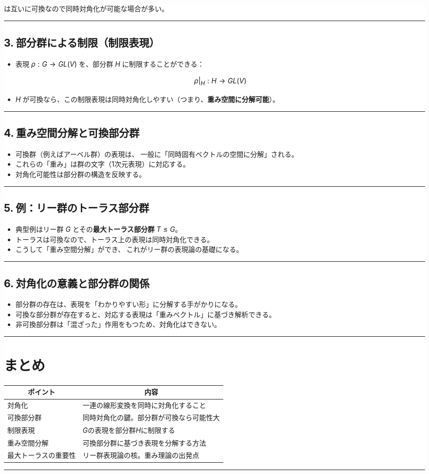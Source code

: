   は互いに可換なので同時対角化が可能な場合が多い。

---

## 3. 部分群による制限（制限表現）

* 表現 $\rho: G \to GL(V)$ を、部分群 $H$ に制限することができる：

  $$
  \rho|_H : H \to GL(V)
  $$
* $H$ が可換なら、この制限表現は同時対角化しやすい（つまり、**重み空間に分解可能**）。

---

## 4. 重み空間分解と可換部分群

* 可換群（例えばアーベル群）の表現は、
  一般に「同時固有ベクトルの空間に分解」される。
* これらの「重み」は群の文字（1次元表現）に対応する。
* 対角化可能性は部分群の構造を反映する。

---

## 5. 例：リー群のトーラス部分群

* 典型例はリー群 $G$ とその**最大トーラス部分群** $T \leq G$。
* トーラスは可換なので、トーラス上の表現は同時対角化できる。
* こうして「重み空間分解」ができ、
  これがリー群の表現論の基礎になる。

---

## 6. 対角化の意義と部分群の関係

* 部分群の存在は、表現を「わかりやすい形」に分解する手がかりになる。
* 可換な部分群が存在すると、対応する表現は「重みベクトル」に基づき解析できる。
* 非可換部分群は「混ざった」作用をもつため、対角化はできない。

---

# まとめ

| ポイント       | 内容                   |
| ---------- | -------------------- |
| 対角化        | 一連の線形変換を同時に対角化すること   |
| 可換部分群      | 同時対角化の鍵。部分群が可換なら可能性大 |
| 制限表現       | $G$の表現を部分群$H$に制限する   |
| 重み空間分解     | 可換部分群に基づき表現を分解する方法   |
| 最大トーラスの重要性 | リー群表現論の核。重み理論の出発点    |

---